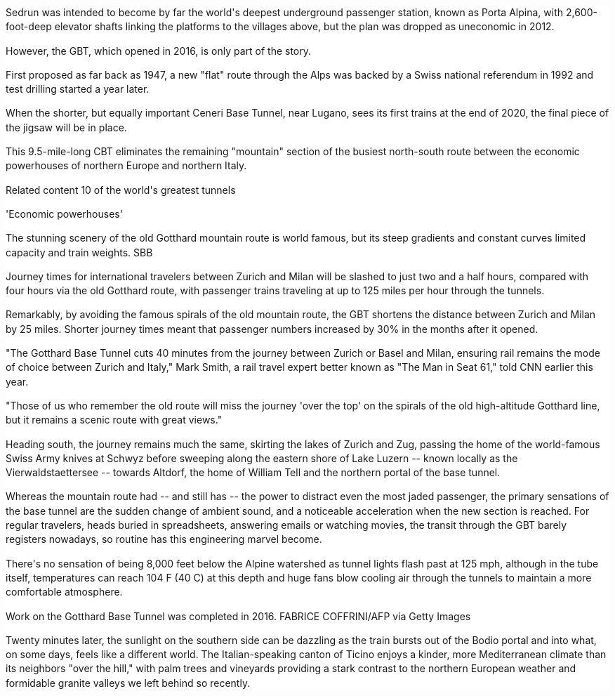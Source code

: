 Sedrun was intended to become by far the world's deepest underground passenger station, known as Porta Alpina, with 2,600-foot-deep elevator shafts linking the platforms to the villages above, but the plan was dropped as uneconomic in 2012.

However, the GBT, which opened in 2016, is only part of the story.

First proposed as far back as 1947, a new "flat" route through the Alps was backed by a Swiss national referendum in 1992 and test drilling started a year later.

When the shorter, but equally important Ceneri Base Tunnel, near Lugano, sees its first trains at the end of 2020, the final piece of the jigsaw will be in place.

This 9.5-mile-long CBT eliminates the remaining "mountain" section of the busiest north-south route between the economic powerhouses of northern Europe and northern Italy.

Related content 10 of the world's greatest tunnels

'Economic powerhouses'

The stunning scenery of the old Gotthard mountain route is world famous, but its steep gradients and constant curves limited capacity and train weights. SBB

Journey times for international travelers between Zurich and Milan will be slashed to just two and a half hours, compared with four hours via the old Gotthard route, with passenger trains traveling at up to 125 miles per hour through the tunnels.

Remarkably, by avoiding the famous spirals of the old mountain route, the GBT shortens the distance between Zurich and Milan by 25 miles. Shorter journey times meant that passenger numbers increased by 30% in the months after it opened.

"The Gotthard Base Tunnel cuts 40 minutes from the journey between Zurich or Basel and Milan, ensuring rail remains the mode of choice between Zurich and Italy," Mark Smith, a rail travel expert better known as "The Man in Seat 61," told CNN earlier this year.

"Those of us who remember the old route will miss the journey 'over the top' on the spirals of the old high-altitude Gotthard line, but it remains a scenic route with great views."

Heading south, the journey remains much the same, skirting the lakes of Zurich and Zug, passing the home of the world-famous Swiss Army knives at Schwyz before sweeping along the eastern shore of Lake Luzern -- known locally as the Vierwaldstaettersee -- towards Altdorf, the home of William Tell and the northern portal of the base tunnel.

Whereas the mountain route had -- and still has -- the power to distract even the most jaded passenger, the primary sensations of the base tunnel are the sudden change of ambient sound, and a noticeable acceleration when the new section is reached. For regular travelers, heads buried in spreadsheets, answering emails or watching movies, the transit through the GBT barely registers nowadays, so routine has this engineering marvel become.

There's no sensation of being 8,000 feet below the Alpine watershed as tunnel lights flash past at 125 mph, although in the tube itself, temperatures can reach 104 F (40 C) at this depth and huge fans blow cooling air through the tunnels to maintain a more comfortable atmosphere.

Work on the Gotthard Base Tunnel was completed in 2016. FABRICE COFFRINI/AFP via Getty Images

Twenty minutes later, the sunlight on the southern side can be dazzling as the train bursts out of the Bodio portal and into what, on some days, feels like a different world. The Italian-speaking canton of Ticino enjoys a kinder, more Mediterranean climate than its neighbors "over the hill," with palm trees and vineyards providing a stark contrast to the northern European weather and formidable granite valleys we left behind so recently.
